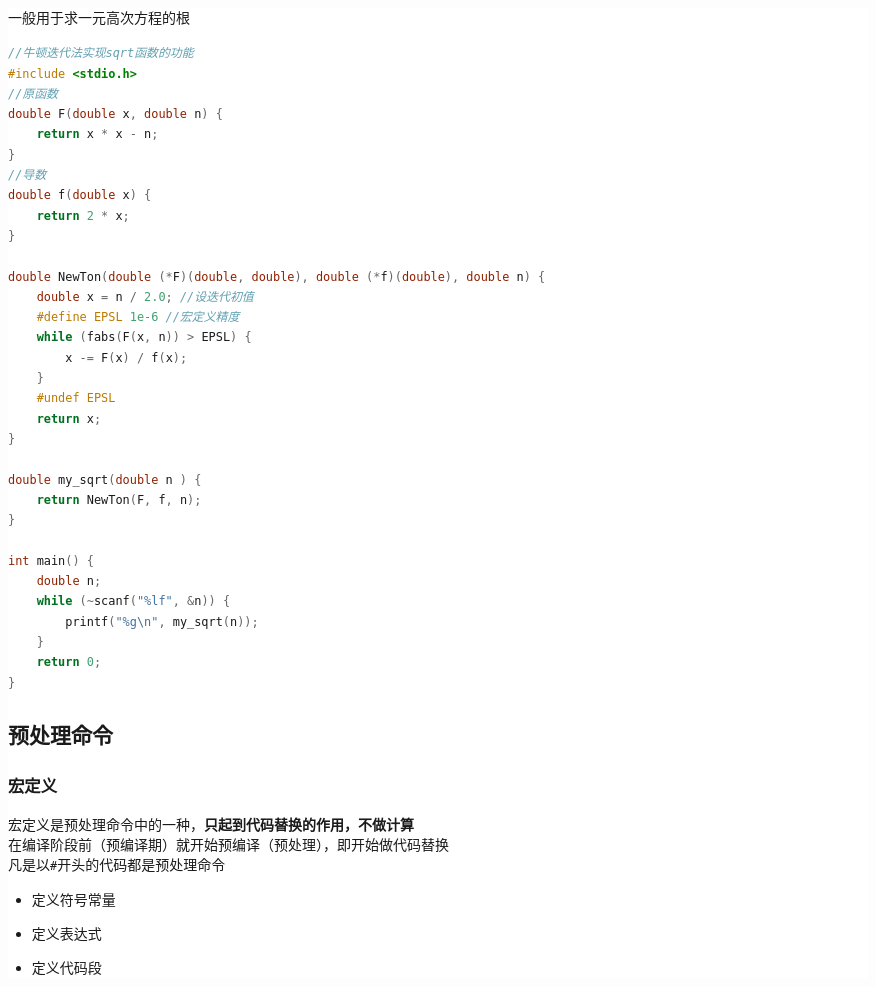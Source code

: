 一般用于求一元高次方程的根

```c
//牛顿迭代法实现sqrt函数的功能
#include <stdio.h>
//原函数
double F(double x, double n) {
    return x * x - n;
}
//导数
double f(double x) {
    return 2 * x;
}

double NewTon(double (*F)(double, double), double (*f)(double), double n) {
    double x = n / 2.0; //设迭代初值
    #define EPSL 1e-6 //宏定义精度
    while (fabs(F(x, n)) > EPSL) {
        x -= F(x) / f(x);
    }
    #undef EPSL
    return x;
}

double my_sqrt(double n ) {
    return NewTon(F, f, n);
}

int main() {
    double n;
    while (~scanf("%lf", &n)) {
        printf("%g\n", my_sqrt(n));
    }
    return 0;
}
```





## 预处理命令

### 宏定义

宏定义是预处理命令中的一种，**只起到代码替换的作用，不做计算**  
在编译阶段前（预编译期）就开始预编译（预处理），即开始做代码替换  
凡是以`#`开头的代码都是预处理命令  

- 定义符号常量

- 定义表达式

- 定义代码段  
